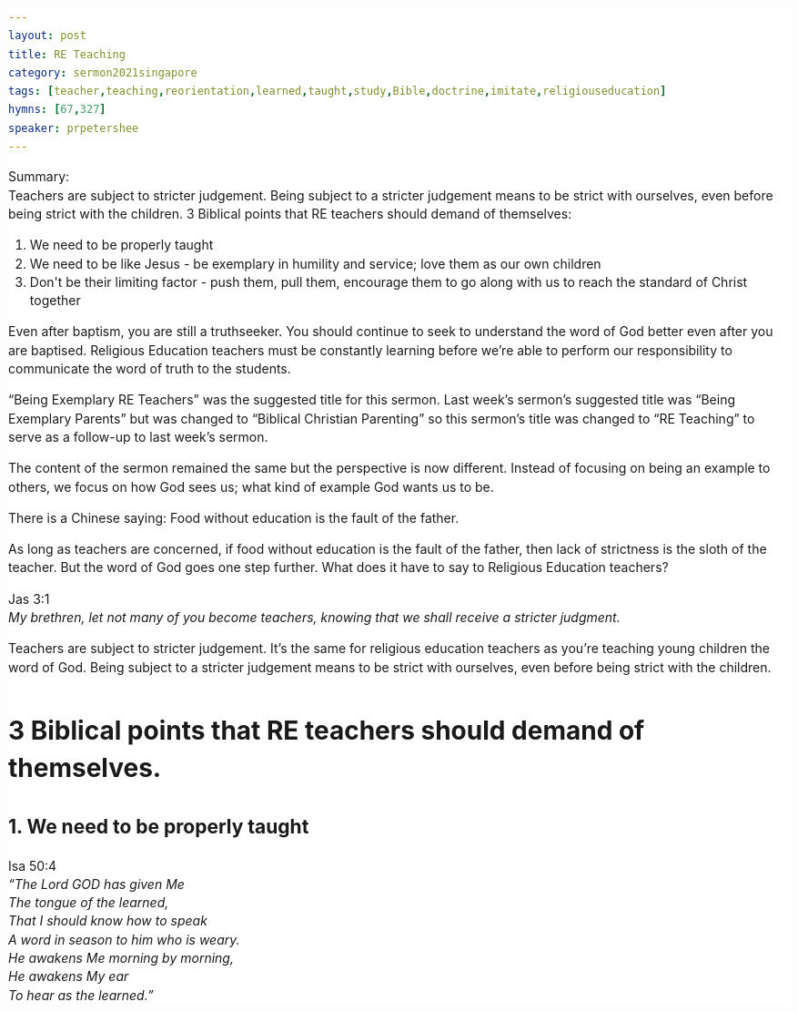 ```yaml
---
layout: post
title: RE Teaching
category: sermon2021singapore
tags: [teacher,teaching,reorientation,learned,taught,study,Bible,doctrine,imitate,religiouseducation]
hymns: [67,327]
speaker: prpetershee
---
```

Summary:  
Teachers are subject to stricter judgement. Being subject to a stricter judgement means to be strict with ourselves, even before being strict with the children. 3 Biblical points that RE teachers should demand of themselves:  
1. We need to be properly taught  
2. We need to be like Jesus - be exemplary in humility and service; love them as our own children 
3. Don't be their limiting factor - push them, pull them, encourage them to go along with us to reach the standard of Christ together

Even after baptism, you are still a truthseeker. You should continue to seek to understand the word of God better even after you are baptised. Religious Education teachers must be constantly learning before we’re able to perform our responsibility to communicate the word of truth to the students.

“Being Exemplary RE Teachers” was the suggested title for this sermon. Last week’s sermon’s suggested title was “Being Exemplary Parents” but was changed to “Biblical Christian Parenting” so this sermon’s title was changed to “RE Teaching” to serve as a follow-up to last week’s sermon.

The content of the sermon remained the same but the perspective is now different. Instead of focusing on being an example to others, we focus on how God sees us; what kind of example God wants us to be. 

There is a Chinese saying: Food without education is the fault of the father. 

As long as teachers are concerned, if food without education is the fault of the father, then lack of strictness is the sloth of the teacher. But the word of God goes one step further. What does it have to say to Religious Education teachers?

Jas 3:1  
*My brethren, let not many of you become teachers, knowing that we shall receive a stricter judgment.*

Teachers are subject to stricter judgement. It’s the same for religious education teachers as you’re teaching young children the word of God. Being subject to a stricter judgement means to be strict with ourselves, even before being strict with the children. 

# 3 Biblical points that RE teachers should demand of themselves. 

## 1. We need to be properly taught 
Isa 50:4   
*“The Lord GOD has given Me  
The tongue of the learned,  
That I should know how to speak  
A word in season to him who is weary.  
He awakens Me morning by morning,  
He awakens My ear  
To hear as the learned.”*
